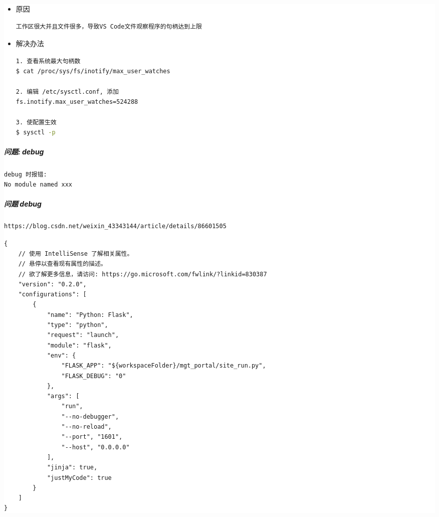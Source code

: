 - 原因

  ```
  工作区很大并且文件很多，导致VS Code文件观察程序的句柄达到上限
  ```

- 解决办法

  ```bash
  1. 查看系统最大句柄数
  $ cat /proc/sys/fs/inotify/max_user_watches
  
  2. 编辑 /etc/sysctl.conf, 添加
  fs.inotify.max_user_watches=524288
  
  3. 使配置生效
  $ sysctl -p
  ```

##### 问题: debug

```
debug 时报错:
No module named xxx
```

##### 问题 debug

```
https://blog.csdn.net/weixin_43343144/article/details/86601505
```

```
{
    // 使用 IntelliSense 了解相关属性。 
    // 悬停以查看现有属性的描述。
    // 欲了解更多信息，请访问: https://go.microsoft.com/fwlink/?linkid=830387
    "version": "0.2.0",
    "configurations": [
        {
            "name": "Python: Flask",
            "type": "python",
            "request": "launch",
            "module": "flask",
            "env": {
                "FLASK_APP": "${workspaceFolder}/mgt_portal/site_run.py",
                "FLASK_DEBUG": "0"
            },
            "args": [
                "run",
                "--no-debugger",
                "--no-reload",
                "--port", "1601",
                "--host", "0.0.0.0"
            ],
            "jinja": true,
            "justMyCode": true
        }
    ]
}
```
